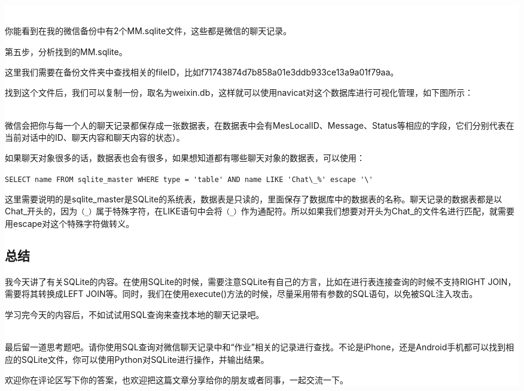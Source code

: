 <img src="https://static001.geekbang.org/resource/image/d1/52/d11e7857bbf1da3a6b4db9c34d561e52.png" alt="">

你能看到在我的微信备份中有2个MM.sqlite文件，这些都是微信的聊天记录。

第五步，分析找到的MM.sqlite。

这里我们需要在备份文件夹中查找相关的fileID，比如f71743874d7b858a01e3ddb933ce13a9a01f79aa。

找到这个文件后，我们可以复制一份，取名为weixin.db，这样就可以使用navicat对这个数据库进行可视化管理，如下图所示：

<img src="https://static001.geekbang.org/resource/image/64/27/6401a3e7bbcf7757b27233b777934327.png" alt=""><br>
微信会把你与每一个人的聊天记录都保存成一张数据表，在数据表中会有MesLocalID、Message、Status等相应的字段，它们分别代表在当前对话中的ID、聊天内容和聊天内容的状态）。

如果聊天对象很多的话，数据表也会有很多，如果想知道都有哪些聊天对象的数据表，可以使用：

```
SELECT name FROM sqlite_master WHERE type = 'table' AND name LIKE 'Chat\_%' escape '\'

```

这里需要说明的是sqlite_master是SQLite的系统表，数据表是只读的，里面保存了数据库中的数据表的名称。聊天记录的数据表都是以Chat_开头的，因为`（_）`属于特殊字符，在LIKE语句中会将`（_）`作为通配符。所以如果我们想要对开头为Chat_的文件名进行匹配，就需要用escape对这个特殊字符做转义。

## 总结

我今天讲了有关SQLite的内容。在使用SQLite的时候，需要注意SQLite有自己的方言，比如在进行表连接查询的时候不支持RIGHT JOIN，需要将其转换成LEFT JOIN等。同时，我们在使用execute()方法的时候，尽量采用带有参数的SQL语句，以免被SQL注入攻击。

学习完今天的内容后，不如试试用SQL查询来查找本地的聊天记录吧。

<img src="https://static001.geekbang.org/resource/image/b9/91/b932d2e3a31f908cf1de9b80f29e8891.png" alt=""><br>
最后留一道思考题吧。请你使用SQL查询对微信聊天记录中和“作业”相关的记录进行查找。不论是iPhone，还是Android手机都可以找到相应的SQLite文件，你可以使用Python对SQLite进行操作，并输出结果。

欢迎你在评论区写下你的答案，也欢迎把这篇文章分享给你的朋友或者同事，一起交流一下。


